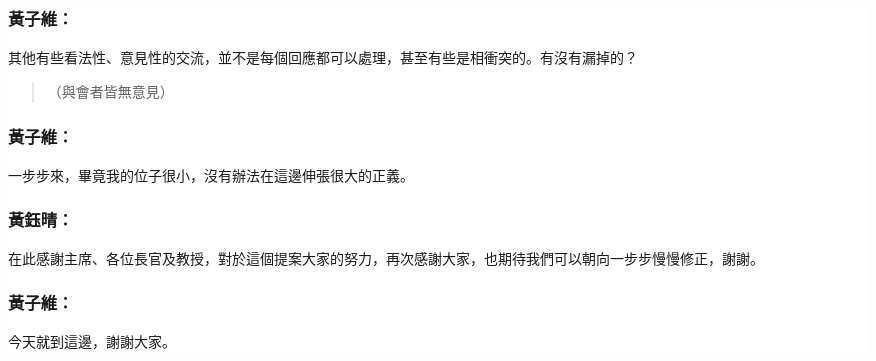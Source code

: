 ### 黃子維：
其他有些看法性、意見性的交流，並不是每個回應都可以處理，甚至有些是相衝突的。有沒有漏掉的？

> （與會者皆無意見）

### 黃子維：
一步步來，畢竟我的位子很小，沒有辦法在這邊伸張很大的正義。

### 黃鈺晴：
在此感謝主席、各位長官及教授，對於這個提案大家的努力，再次感謝大家，也期待我們可以朝向一步步慢慢修正，謝謝。

### 黃子維：
今天就到這邊，謝謝大家。


